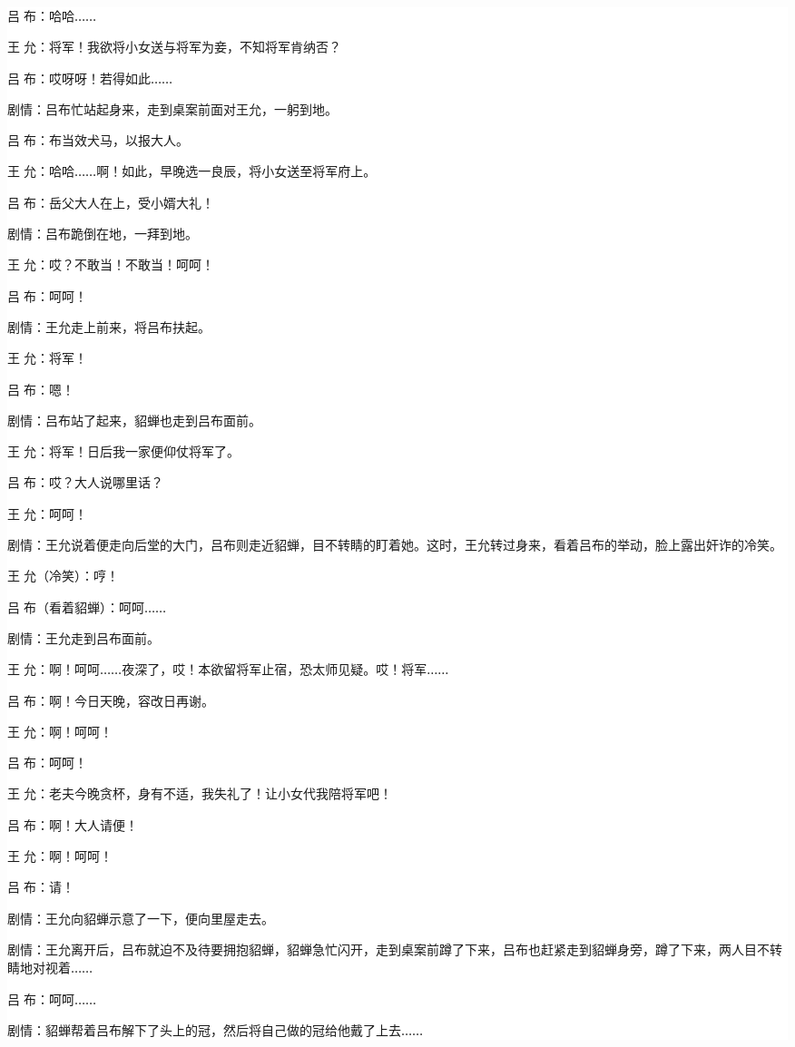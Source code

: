 吕 布：哈哈……

王 允：将军！我欲将小女送与将军为妾，不知将军肯纳否？

吕 布：哎呀呀！若得如此……

剧情：吕布忙站起身来，走到桌案前面对王允，一躬到地。

吕 布：布当效犬马，以报大人。

王 允：哈哈……啊！如此，早晚选一良辰，将小女送至将军府上。

吕 布：岳父大人在上，受小婿大礼！

剧情：吕布跪倒在地，一拜到地。

王 允：哎？不敢当！不敢当！呵呵！

吕 布：呵呵！

剧情：王允走上前来，将吕布扶起。

王 允：将军！

吕 布：嗯！

剧情：吕布站了起来，貂蝉也走到吕布面前。

王 允：将军！日后我一家便仰仗将军了。

吕 布：哎？大人说哪里话？

王 允：呵呵！

剧情：王允说着便走向后堂的大门，吕布则走近貂蝉，目不转睛的盯着她。这时，王允转过身来，看着吕布的举动，脸上露出奸诈的冷笑。

王 允（冷笑）：哼！

吕 布（看着貂蝉）：呵呵……

剧情：王允走到吕布面前。

王 允：啊！呵呵……夜深了，哎！本欲留将军止宿，恐太师见疑。哎！将军……

吕 布：啊！今日天晚，容改日再谢。

王 允：啊！呵呵！

吕 布：呵呵！

王 允：老夫今晚贪杯，身有不适，我失礼了！让小女代我陪将军吧！

吕 布：啊！大人请便！

王 允：啊！呵呵！

吕 布：请！

剧情：王允向貂蝉示意了一下，便向里屋走去。

剧情：王允离开后，吕布就迫不及待要拥抱貂蝉，貂蝉急忙闪开，走到桌案前蹲了下来，吕布也赶紧走到貂蝉身旁，蹲了下来，两人目不转睛地对视着……

吕 布：呵呵……

剧情：貂蝉帮着吕布解下了头上的冠，然后将自己做的冠给他戴了上去……
